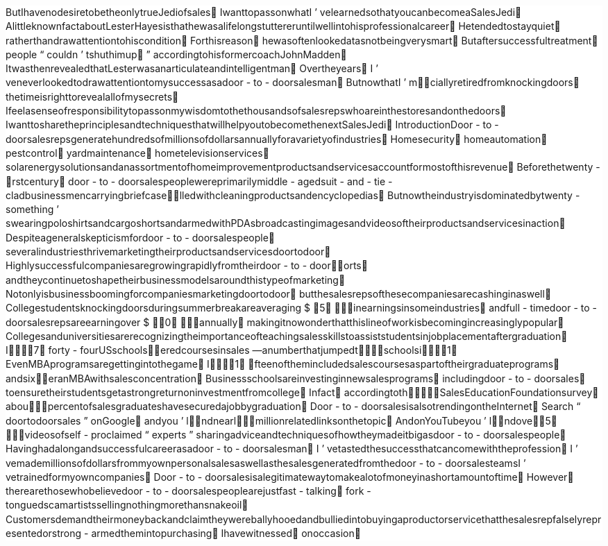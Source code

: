 ButIhavenodesiretobetheonlytrueJediofsales IwanttopassonwhatI ’ velearnedsothatyoucanbecomeaSalesJedi AlittleknownfactaboutLesterHayesisthathewasalifelongstuttereruntilwellintohisprofessionalcareer Hetendedtostayquiet ratherthandrawattentiontohiscondition Forthisreason hewasoftenlookedatasnotbeingverysmart Butaftersuccessfultreatment people “ couldn ’ tshuthimup ” accordingtohisformercoachJohnMadden ItwasthenrevealedthatLesterwasanarticulateandintelligentman Overtheyears I ’ veneverlookedtodrawattentiontomysuccessasadoor - to - doorsalesman ButnowthatI ’ mciallyretiredfromknockingdoors thetimeisrighttorevealallofmysecrets Ifeelasenseofresponsibilitytopassonmywisdomtothethousandsofsalesrepswhoareinthestoresandonthedoors IwanttosharetheprinciplesandtechniquesthatwillhelpyoutobecomethenextSalesJedi IntroductionDoor - to - doorsalesrepsgeneratehundredsofmillionsofdollarsannuallyforavarietyofindustries Homesecurity homeautomation pestcontrol yardmaintenance hometelevisionservices solarenergysolutionsandanassortmentofhomeimprovementproductsandservicesaccountformostofthisrevenue Beforethetwenty - rstcentury door - to - doorsalespeoplewereprimarilymiddle - agedsuit - and - tie - cladbusinessmencarryingbriefcaselledwithcleaningproductsandencyclopedias Butnowtheindustryisdominatedbytwenty - something ’ swearingpoloshirtsandcargoshortsandarmedwithPDAsbroadcastingimagesandvideosoftheirproductsandservicesinaction Despiteageneralskepticismfordoor - to - doorsalespeople severalindustriesthrivemarketingtheirproductsandservicesdoortodoor Highlysuccessfulcompaniesaregrowingrapidlyfromtheirdoor - to - doororts andtheycontinuetoshapetheirbusinessmodelsaroundthistypeofmarketing Notonlyisbusinessboomingforcompaniesmarketingdoortodoor butthesalesrepsofthesecompaniesarecashinginaswell Collegestudentsknockingdoorsduringsummerbreakareaveraging $ 5 inearningsinsomeindustries andfull - timedoor - to - doorsalesrepsareearningover $ 0 annually makingitnowonderthatthislineofworkisbecomingincreasinglypopular Collegesanduniversitiesarerecognizingtheimportanceofteachingsalesskillstoassiststudentsinjobplacementaftergraduation I7 forty - fourUSschoolseredcoursesinsales —anumberthatjumpedtschoolsi1 EvenMBAprogramsaregettingintothegame I1 fteenofthemincludedsalescoursesaspartoftheirgraduateprograms andsixeranMBAwithsalesconcentration Businessschoolsareinvestinginnewsalesprograms includingdoor - to - doorsales toensuretheirstudentsgetastrongreturnoninvestmentfromcollege Infact accordingtothSalesEducationFoundationsurvey aboupercentofsalesgraduateshavesecuredajobbygraduation Door - to - doorsalesisalsotrendingontheInternet Search “ doortodoorsales ” onGoogle andyou ’ lndnearlmillionrelatedlinksonthetopic AndonYouTubeyou ’ lndove5 videosofself - proclaimed “ experts ” sharingadviceandtechniquesofhowtheymadeitbigasdoor - to - doorsalespeople Havinghadalongandsuccessfulcareerasadoor - to - doorsalesman I ’ vetastedthesuccessthatcancomewiththeprofession I ’ vemademillionsofdollarsfrommyownpersonalsalesaswellasthesalesgeneratedfromthedoor - to - doorsalesteamsI ’ vetrainedformyowncompanies Door - to - doorsalesisalegitimatewaytomakealotofmoneyinashortamountoftime However therearethosewhobelievedoor - to - doorsalespeoplearejustfast - talking fork - tonguedscamartistssellingnothingmorethansnakeoil Customersdemandtheirmoneybackandclaimtheywereballyhooedandbulliedintobuyingaproductorservicethatthesalesrepfalselyrepresentedorstrong - armedthemintopurchasing Ihavewitnessed onoccasion